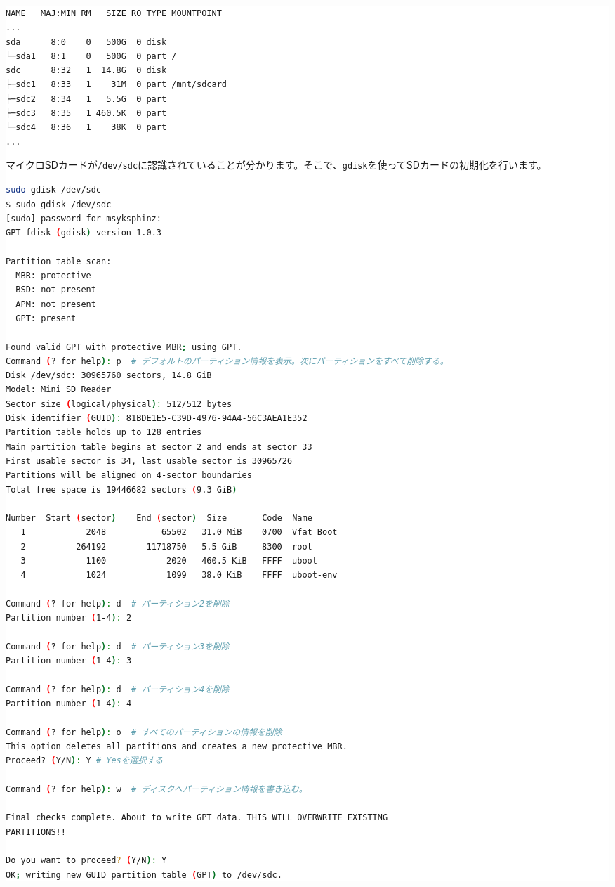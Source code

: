 ```
NAME   MAJ:MIN RM   SIZE RO TYPE MOUNTPOINT
...
sda      8:0    0   500G  0 disk
└─sda1   8:1    0   500G  0 part /
sdc      8:32   1  14.8G  0 disk
├─sdc1   8:33   1    31M  0 part /mnt/sdcard
├─sdc2   8:34   1   5.5G  0 part
├─sdc3   8:35   1 460.5K  0 part
└─sdc4   8:36   1    38K  0 part
...
```

マイクロSDカードが`/dev/sdc`に認識されていることが分かります。そこで、`gdisk`を使ってSDカードの初期化を行います。

```sh
sudo gdisk /dev/sdc
$ sudo gdisk /dev/sdc
[sudo] password for msyksphinz:
GPT fdisk (gdisk) version 1.0.3

Partition table scan:
  MBR: protective
  BSD: not present
  APM: not present
  GPT: present

Found valid GPT with protective MBR; using GPT.
Command (? for help): p  # デフォルトのパーティション情報を表示。次にパーティションをすべて削除する。
Disk /dev/sdc: 30965760 sectors, 14.8 GiB
Model: Mini SD Reader
Sector size (logical/physical): 512/512 bytes
Disk identifier (GUID): 81BDE1E5-C39D-4976-94A4-56C3AEA1E352
Partition table holds up to 128 entries
Main partition table begins at sector 2 and ends at sector 33
First usable sector is 34, last usable sector is 30965726
Partitions will be aligned on 4-sector boundaries
Total free space is 19446682 sectors (9.3 GiB)

Number  Start (sector)    End (sector)  Size       Code  Name
   1            2048           65502   31.0 MiB    0700  Vfat Boot
   2          264192        11718750   5.5 GiB     8300  root
   3            1100            2020   460.5 KiB   FFFF  uboot
   4            1024            1099   38.0 KiB    FFFF  uboot-env

Command (? for help): d  # パーティション2を削除
Partition number (1-4): 2

Command (? for help): d  # パーティション3を削除
Partition number (1-4): 3

Command (? for help): d  # パーティション4を削除
Partition number (1-4): 4

Command (? for help): o  # すべてのパーティションの情報を削除
This option deletes all partitions and creates a new protective MBR.
Proceed? (Y/N): Y # Yesを選択する

Command (? for help): w  # ディスクへパーティション情報を書き込む。

Final checks complete. About to write GPT data. THIS WILL OVERWRITE EXISTING
PARTITIONS!!

Do you want to proceed? (Y/N): Y
OK; writing new GUID partition table (GPT) to /dev/sdc.
```